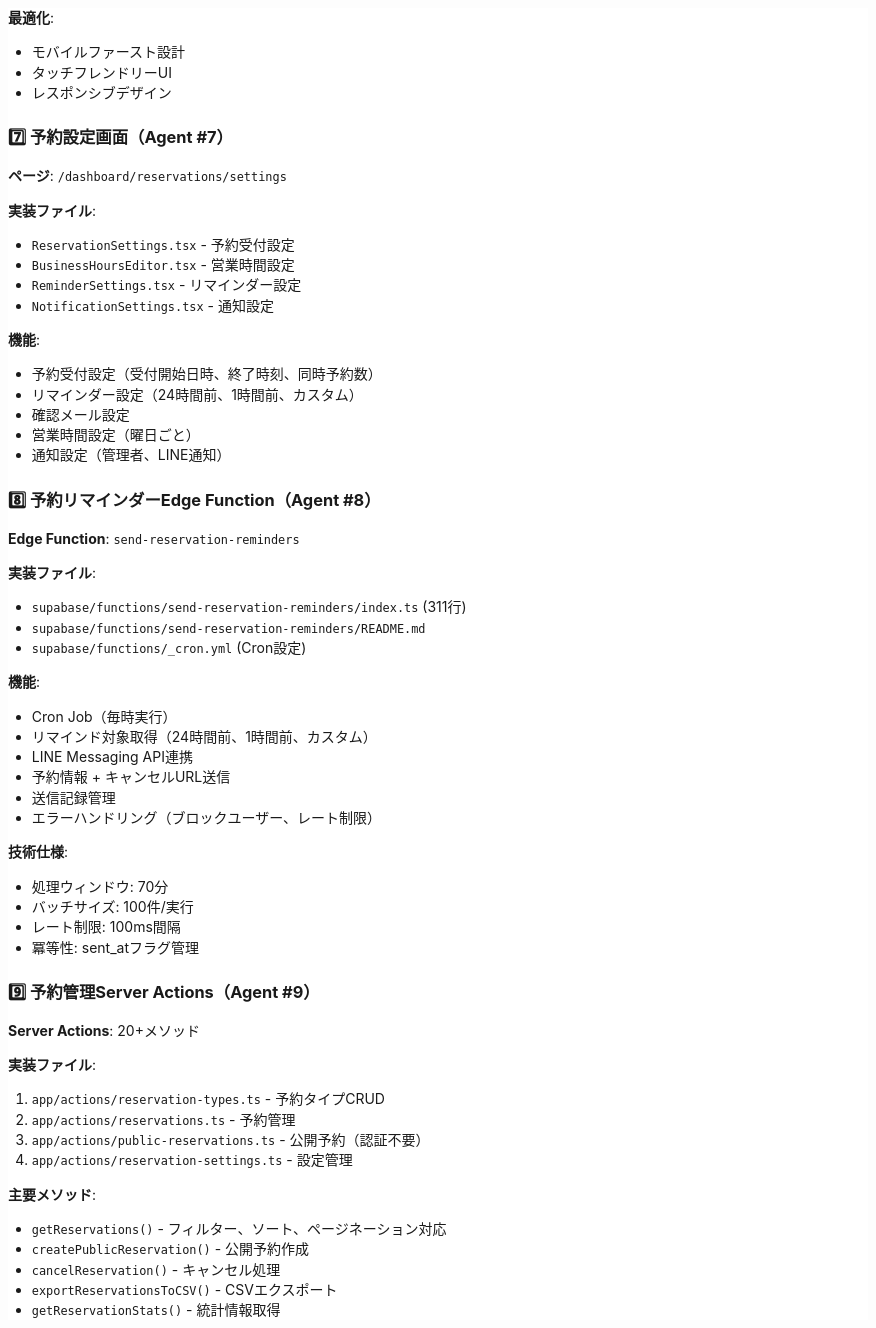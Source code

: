 **最適化**:
- モバイルファースト設計
- タッチフレンドリーUI
- レスポンシブデザイン

### 7️⃣ 予約設定画面（Agent #7）
**ページ**: `/dashboard/reservations/settings`

**実装ファイル**:
- `ReservationSettings.tsx` - 予約受付設定
- `BusinessHoursEditor.tsx` - 営業時間設定
- `ReminderSettings.tsx` - リマインダー設定
- `NotificationSettings.tsx` - 通知設定

**機能**:
- 予約受付設定（受付開始日時、終了時刻、同時予約数）
- リマインダー設定（24時間前、1時間前、カスタム）
- 確認メール設定
- 営業時間設定（曜日ごと）
- 通知設定（管理者、LINE通知）

### 8️⃣ 予約リマインダーEdge Function（Agent #8）
**Edge Function**: `send-reservation-reminders`

**実装ファイル**:
- `supabase/functions/send-reservation-reminders/index.ts` (311行)
- `supabase/functions/send-reservation-reminders/README.md`
- `supabase/functions/_cron.yml` (Cron設定)

**機能**:
- Cron Job（毎時実行）
- リマインド対象取得（24時間前、1時間前、カスタム）
- LINE Messaging API連携
- 予約情報 + キャンセルURL送信
- 送信記録管理
- エラーハンドリング（ブロックユーザー、レート制限）

**技術仕様**:
- 処理ウィンドウ: 70分
- バッチサイズ: 100件/実行
- レート制限: 100ms間隔
- 冪等性: sent_atフラグ管理

### 9️⃣ 予約管理Server Actions（Agent #9）
**Server Actions**: 20+メソッド

**実装ファイル**:
1. `app/actions/reservation-types.ts` - 予約タイプCRUD
2. `app/actions/reservations.ts` - 予約管理
3. `app/actions/public-reservations.ts` - 公開予約（認証不要）
4. `app/actions/reservation-settings.ts` - 設定管理

**主要メソッド**:
- `getReservations()` - フィルター、ソート、ページネーション対応
- `createPublicReservation()` - 公開予約作成
- `cancelReservation()` - キャンセル処理
- `exportReservationsToCSV()` - CSVエクスポート
- `getReservationStats()` - 統計情報取得
